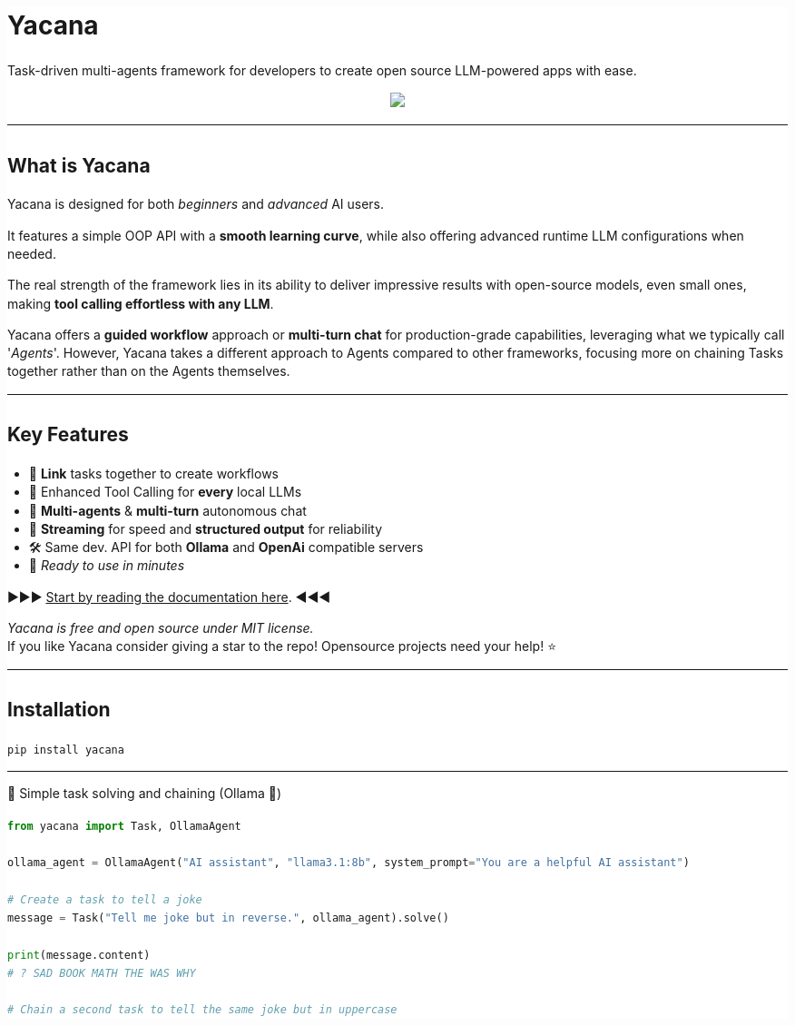 # Yacana

Task-driven multi-agents framework for developers to create open source LLM-powered apps with ease.  

<p align="center">
  <img src="https://github.com/user-attachments/assets/e59e056b-35c8-4077-a22a-3b6a72c9eb03">
</p>

---

## What is Yacana

Yacana is designed for both *beginners* and *advanced* AI users.  

It features a simple OOP API with a **smooth learning curve**, while also offering advanced runtime LLM configurations when needed.  

The real strength of the framework lies in its ability to deliver impressive results with open-source models, even small ones, making **tool calling effortless with any LLM**.  

Yacana offers a **guided workflow** approach or **multi-turn chat** for production-grade capabilities, leveraging what we typically call '*Agents*'. However, Yacana takes a different approach to Agents compared to other frameworks, focusing more on chaining Tasks together rather than on the Agents themselves.

---

## Key Features

* 🔗 **Link** tasks together to create workflows
* 🧰 Enhanced Tool Calling for **every** local LLMs
* 🤖 **Multi-agents** & **multi-turn** autonomous chat
* 🚄 **Streaming** for speed and **structured output** for reliability
* 🛠️ Same dev. API for both **Ollama** and **OpenAi** compatible servers
* 🚀 *Ready to use in minutes*

▶️▶️▶️ [Start by reading the documentation here](https://remembersoftwares.github.io/yacana/). ◀️◀️◀️    

*Yacana is free and open source under MIT license.*  
If you like Yacana consider giving a star to the repo! Opensource projects need your help! ⭐  

---

## Installation
```shell
pip install yacana
```

---

🧪 Simple task solving and chaining (Ollama 🦙)
```python
from yacana import Task, OllamaAgent

ollama_agent = OllamaAgent("AI assistant", "llama3.1:8b", system_prompt="You are a helpful AI assistant")

# Create a task to tell a joke
message = Task("Tell me joke but in reverse.", ollama_agent).solve()

print(message.content)
# ? SAD BOOK MATH THE WAS WHY

# Chain a second task to tell the same joke but in uppercase
```